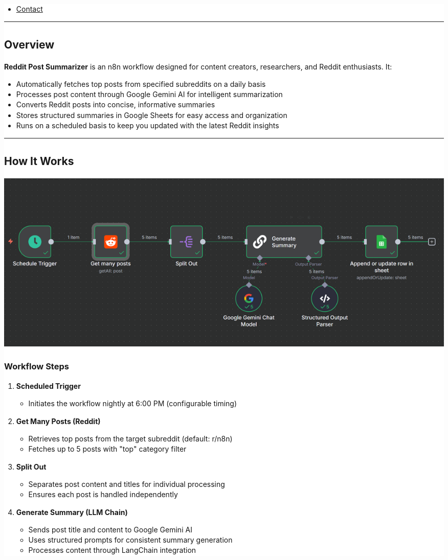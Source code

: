 - [Contact](#contact)

---

## Overview

**Reddit Post Summarizer** is an n8n workflow designed for content creators, researchers, and Reddit enthusiasts. It:

- Automatically fetches top posts from specified subreddits on a daily basis
- Processes post content through Google Gemini AI for intelligent summarization
- Converts Reddit posts into concise, informative summaries
- Stores structured summaries in Google Sheets for easy access and organization
- Runs on a scheduled basis to keep you updated with the latest Reddit insights

---

## How It Works

![Subreddit Top Post Summarizer Workflow](./images/Subreddit%20Top%20Post%20Summarizer.png)

### Workflow Steps

1. **Scheduled Trigger**
   - Initiates the workflow nightly at 6:00 PM (configurable timing)

2. **Get Many Posts (Reddit)**
   - Retrieves top posts from the target subreddit (default: r/n8n)
   - Fetches up to 5 posts with "top" category filter

3. **Split Out**
   - Separates post content and titles for individual processing
   - Ensures each post is handled independently

4. **Generate Summary (LLM Chain)**
   - Sends post title and content to Google Gemini AI
   - Uses structured prompts for consistent summary generation
   - Processes content through LangChain integration

